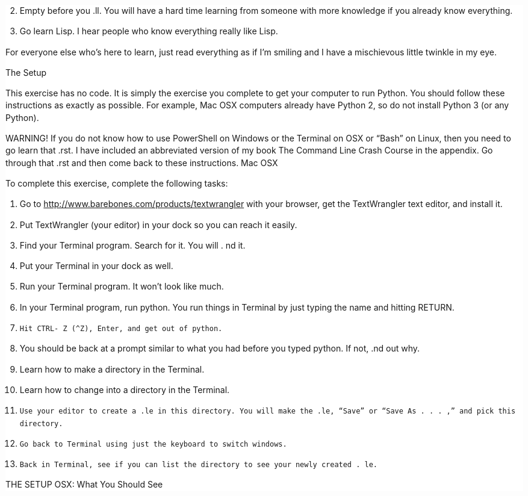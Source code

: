 2. 	Empty before you .ll. You will have a hard time learning from someone with more knowledge if you already know everything. 

3. 	Go learn Lisp. I hear people who know everything really like Lisp. 



For everyone else who’s here to learn, just read everything as if I’m smiling and I have a mischie­vous little twinkle in my eye. 



 

 

The Setup 

This exercise has no code. It is simply the exercise you complete to get your computer to run Python. You should follow these instructions as exactly as possible. For example, Mac OSX computers already have Python 2, so do not install Python 3 (or any Python). 

WARNING! If you do not know how to use PowerShell on Windows or the Terminal on OSX or “Bash” on Linux, then you need to go learn that .rst. I have included an abbreviated version of my book The Command Line Crash Course in the appendix. Go through that .rst and then come back to these instructions. 
Mac OSX 

To complete this exercise, complete the following tasks: 

1.  Go to http://www.barebones.com/products/textwrangler with your browser, get the TextWrangler text editor, and install it. 

2. 	Put TextWrangler (your editor) in your dock so you can reach it easily. 

3. 	Find your Terminal program. Search for it. You will . nd it. 

4. 	Put your Terminal in your dock as well. 

5. 	Run your Terminal program. It won’t look like much. 

6. 	In your Terminal program, run python. You run things in Terminal by just typing the name and hitting RETURN.

 7. 	Hit CTRL- Z (^Z), Enter, and get out of python. 

8. 	You should be back at a prompt similar to what you had before you typed python. If not, .nd out why. 

9. 	Learn how to make a directory in the Terminal. 

10.  Learn how to change into a directory in the Terminal. 

11. 	Use your editor to create a .le in this directory. You will make the .le, “Save” or “Save As . . . ,” and pick this directory. 

12. 	Go back to Terminal using just the keyboard to switch windows. 

13. 	Back in Terminal, see if you can list the directory to see your newly created . le. 



 

THE SETUP 
OSX: What You Should See 
